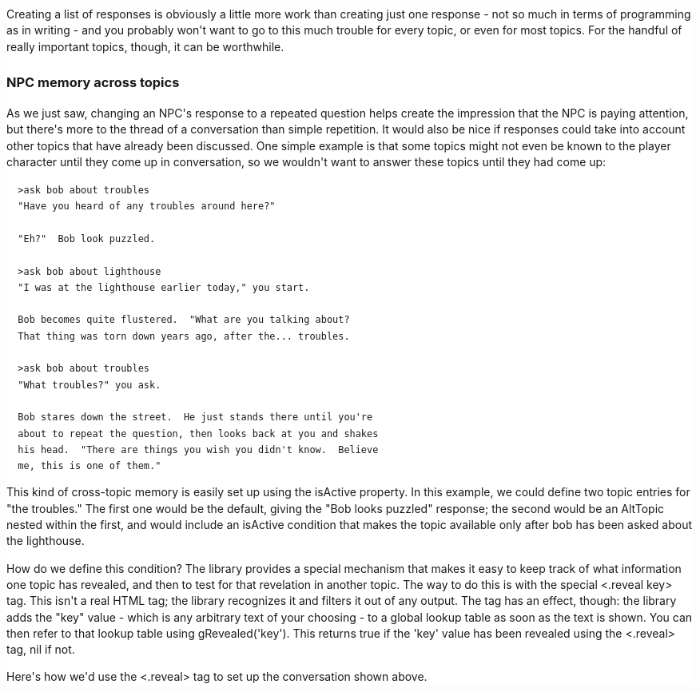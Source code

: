 Creating a list of responses is obviously a little more work than
creating just one response - not so much in terms of programming as in
writing - and you probably won't want to go to this much trouble for
every topic, or even for most topics. For the handful of really
important topics, though, it can be worthwhile.

### NPC memory across topics

As we just saw, changing an NPC's response to a repeated question helps
create the impression that the NPC is paying attention, but there's more
to the thread of a conversation than simple repetition. It would also be
nice if responses could take into account other topics that have already
been discussed. One simple example is that some topics might not even be
known to the player character until they come up in conversation, so we
wouldn't want to answer these topics until they had come up:

      >ask bob about troubles
      "Have you heard of any troubles around here?"

      "Eh?"  Bob look puzzled.

      >ask bob about lighthouse
      "I was at the lighthouse earlier today," you start.

      Bob becomes quite flustered.  "What are you talking about?
      That thing was torn down years ago, after the... troubles.

      >ask bob about troubles
      "What troubles?" you ask.

      Bob stares down the street.  He just stands there until you're
      about to repeat the question, then looks back at you and shakes
      his head.  "There are things you wish you didn't know.  Believe
      me, this is one of them."

This kind of cross-topic memory is easily set up using the isActive
property. In this example, we could define two topic entries for "the
troubles." The first one would be the default, giving the "Bob looks
puzzled" response; the second would be an AltTopic nested within the
first, and would include an isActive condition that makes the topic
available only after bob has been asked about the lighthouse.

How do we define this condition? The library provides a special
mechanism that makes it easy to keep track of what information one topic
has revealed, and then to test for that revelation in another topic. The
way to do this is with the special \<.reveal key\> tag. This isn't a
real HTML tag; the library recognizes it and filters it out of any
output. The tag has an effect, though: the library adds the "key"
value - which is any arbitrary text of your choosing - to a global
lookup table as soon as the text is shown. You can then refer to that
lookup table using gRevealed('key'). This returns true if the 'key'
value has been revealed using the \<.reveal\> tag, nil if not.

Here's how we'd use the \<.reveal\> tag to set up the conversation shown
above.
